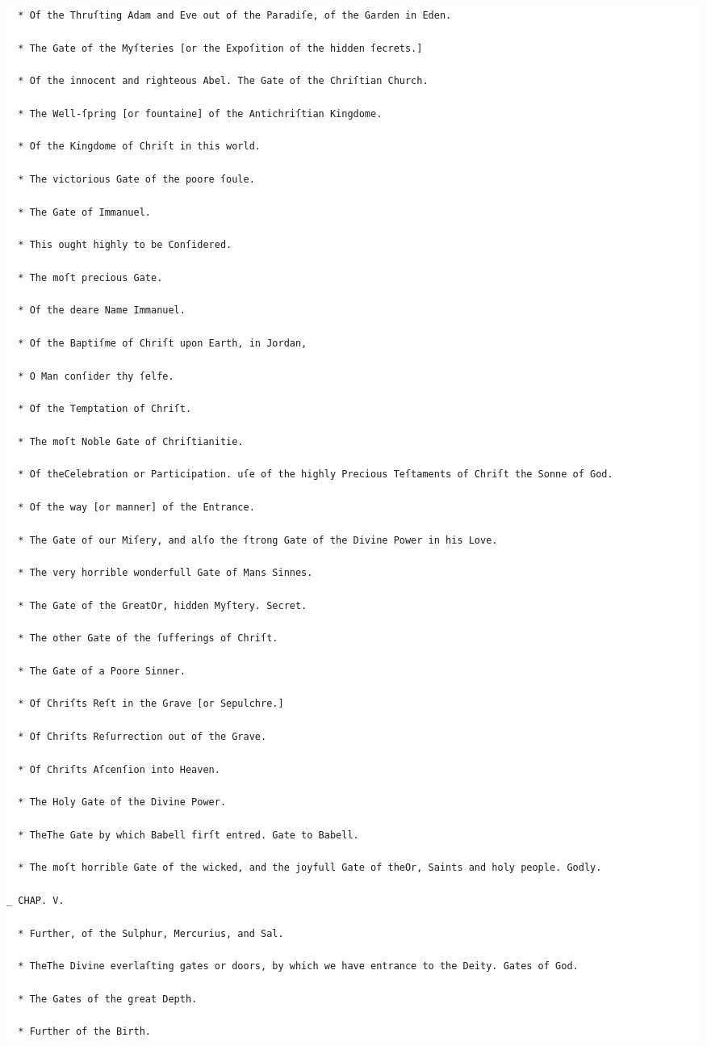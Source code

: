      * Of the Thruſting Adam and Eve out of the Paradiſe, of the Garden in Eden.

      * The Gate of the Myſteries [or the Expoſition of the hidden ſecrets.]

      * Of the innocent and righteous Abel. The Gate of the Chriſtian Church.

      * The Well-ſpring [or fountaine] of the Antichriſtian Kingdome.

      * Of the Kingdome of Chriſt in this world.

      * The victorious Gate of the poore ſoule.

      * The Gate of Immanuel.

      * This ought highly to be Conſidered.

      * The moſt precious Gate.

      * Of the deare Name Immanuel.

      * Of the Baptiſme of Chriſt upon Earth, in Jordan,

      * O Man conſider thy ſelfe.

      * Of the Temptation of Chriſt.

      * The moſt Noble Gate of Chriſtianitie.

      * Of theCelebration or Participation. uſe of the highly Precious Teſtaments of Chriſt the Sonne of God.

      * Of the way [or manner] of the Entrance.

      * The Gate of our Miſery, and alſo the ſtrong Gate of the Divine Power in his Love.

      * The very horrible wonderfull Gate of Mans Sinnes.

      * The Gate of the GreatOr, hidden Myſtery. Secret.

      * The other Gate of the ſufferings of Chriſt.

      * The Gate of a Poore Sinner.

      * Of Chriſts Reſt in the Grave [or Sepulchre.]

      * Of Chriſts Reſurrection out of the Grave.

      * Of Chriſts Aſcenſion into Heaven.

      * The Holy Gate of the Divine Power.

      * TheThe Gate by which Babell firſt entred. Gate to Babell.

      * The moſt horrible Gate of the wicked, and the joyfull Gate of theOr, Saints and holy people. Godly.

    _ CHAP. V.

      * Further, of the Sulphur, Mercurius, and Sal.

      * TheThe Divine everlaſting gates or doors, by which we have entrance to the Deity. Gates of God.

      * The Gates of the great Depth.

      * Further of the Birth.
